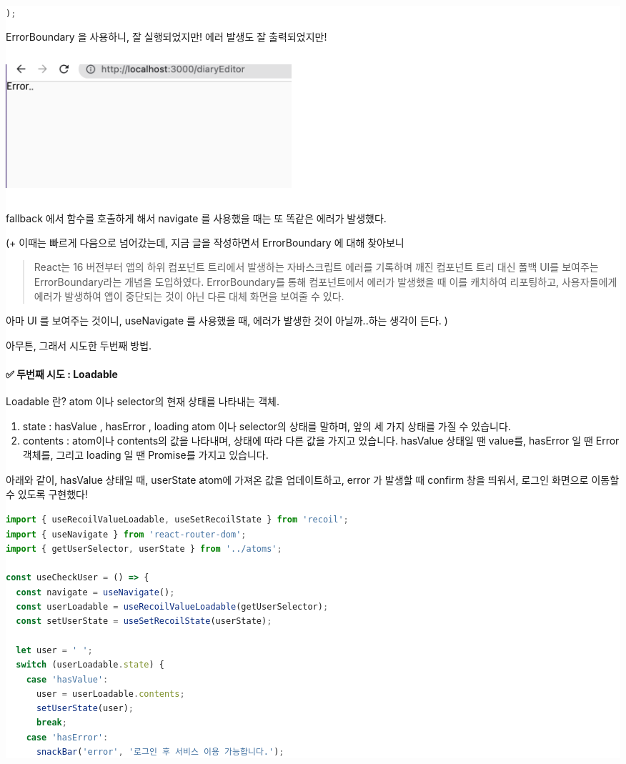 ```js
);
```

ErrorBoundary 을 사용하니, 잘 실행되었지만! 에러 발생도 잘 출력되었지만!

<img src="../imgs/Recoil_(1).png" width="400" height="200"/>

fallback 에서 함수를 호출하게 해서 navigate 를 사용했을 때는 또 똑같은 에러가 발생했다.

(+ 이때는 빠르게 다음으로 넘어갔는데, 지금 글을 작성하면서 ErrorBoundary 에 대해 찾아보니

> React는 16 버전부터 앱의 하위 컴포넌트 트리에서 발생하는 자바스크립트 에러를 기록하며 깨진 컴포넌트 트리 대신 폴백 UI를 보여주는 ErrorBoundary라는 개념을 도입하였다.
> ErrorBoundary를 통해 컴포넌트에서 에러가 발생했을 때 이를 캐치하여 리포팅하고, 사용자들에게 에러가 발생하여 앱이 중단되는 것이 아닌 다른 대체 화면을 보여줄 수 있다.

아마 UI 를 보여주는 것이니, useNavigate 를 사용했을 때, 에러가 발생한 것이 아닐까..하는 생각이 든다. )

아무튼, 그래서 시도한 두번째 방법.

#### ✅ 두번째 시도 : Loadable

Loadable 란? atom 이나 selector의 현재 상태를 나타내는 객체.

1. state : hasValue , hasError , loading atom 이나 selector의 상태를 말하며, 앞의 세 가지 상태를 가질 수 있습니다.
2. contents : atom이나 contents의 값을 나타내며, 상태에 따라 다른 값을 가지고 있습니다. hasValue 상태일 땐 value를, hasError 일 땐 Error 객체를, 그리고 loading 일 땐 Promise를 가지고 있습니다.

아래와 같이, hasValue 상태일 때, userState atom에 가져온 값을 업데이트하고,
error 가 발생할 때 confirm 창을 띄워서, 로그인 화면으로 이동할 수 있도록 구현했다!

```js
import { useRecoilValueLoadable, useSetRecoilState } from 'recoil';
import { useNavigate } from 'react-router-dom';
import { getUserSelector, userState } from '../atoms';

const useCheckUser = () => {
  const navigate = useNavigate();
  const userLoadable = useRecoilValueLoadable(getUserSelector);
  const setUserState = useSetRecoilState(userState);

  let user = ' ';
  switch (userLoadable.state) {
    case 'hasValue':
      user = userLoadable.contents;
      setUserState(user);
      break;
    case 'hasError':
      snackBar('error', '로그인 후 서비스 이용 가능합니다.');
```